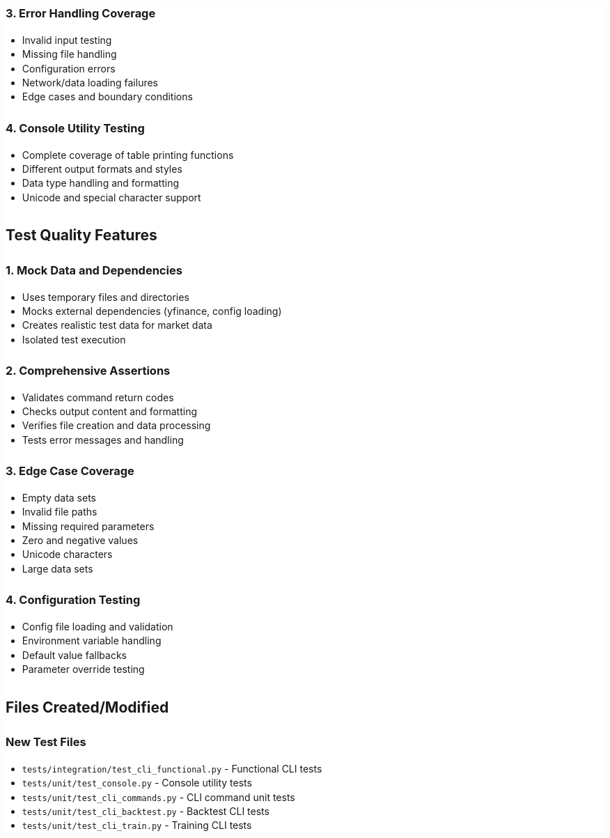 ### 3. **Error Handling Coverage**
- Invalid input testing
- Missing file handling
- Configuration errors
- Network/data loading failures
- Edge cases and boundary conditions

### 4. **Console Utility Testing**
- Complete coverage of table printing functions
- Different output formats and styles
- Data type handling and formatting
- Unicode and special character support

## Test Quality Features

### 1. **Mock Data and Dependencies**
- Uses temporary files and directories
- Mocks external dependencies (yfinance, config loading)
- Creates realistic test data for market data
- Isolated test execution

### 2. **Comprehensive Assertions**
- Validates command return codes
- Checks output content and formatting
- Verifies file creation and data processing
- Tests error messages and handling

### 3. **Edge Case Coverage**
- Empty data sets
- Invalid file paths
- Missing required parameters
- Zero and negative values
- Unicode characters
- Large data sets

### 4. **Configuration Testing**
- Config file loading and validation
- Environment variable handling
- Default value fallbacks
- Parameter override testing

## Files Created/Modified

### New Test Files
- `tests/integration/test_cli_functional.py` - Functional CLI tests
- `tests/unit/test_console.py` - Console utility tests
- `tests/unit/test_cli_commands.py` - CLI command unit tests
- `tests/unit/test_cli_backtest.py` - Backtest CLI tests
- `tests/unit/test_cli_train.py` - Training CLI tests
